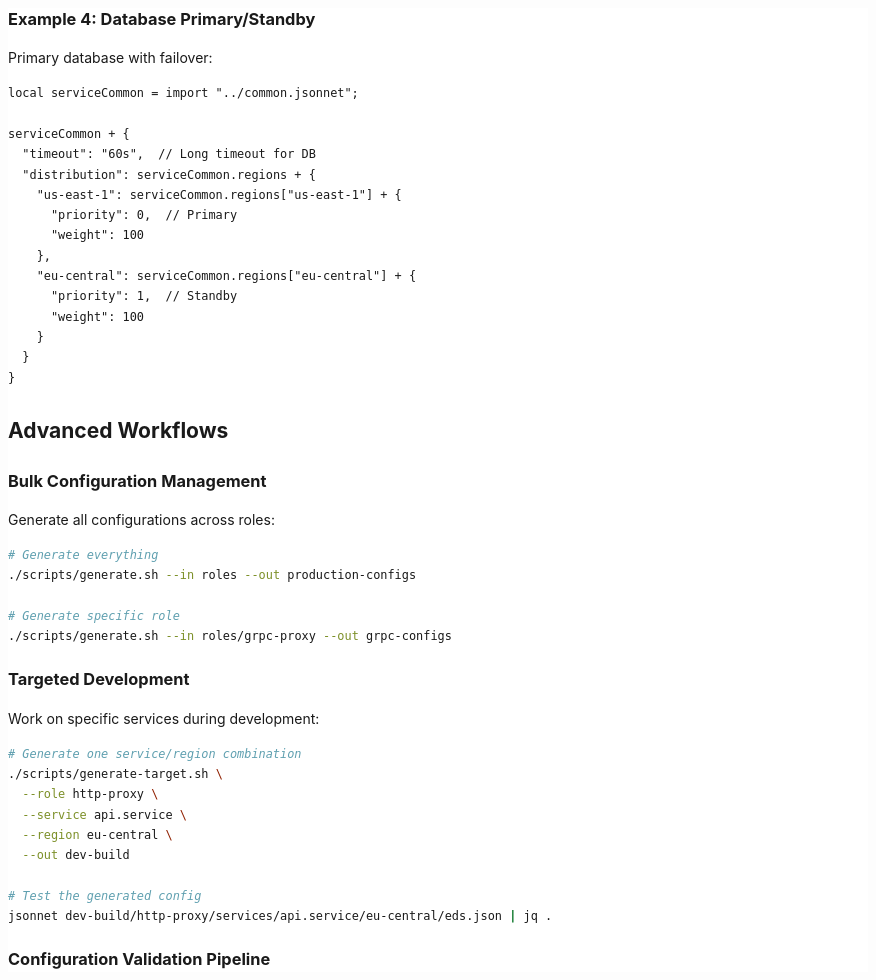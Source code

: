 ### Example 4: Database Primary/Standby

Primary database with failover:

```jsonnet
local serviceCommon = import "../common.jsonnet";

serviceCommon + {
  "timeout": "60s",  // Long timeout for DB
  "distribution": serviceCommon.regions + {
    "us-east-1": serviceCommon.regions["us-east-1"] + {
      "priority": 0,  // Primary
      "weight": 100
    },
    "eu-central": serviceCommon.regions["eu-central"] + {
      "priority": 1,  // Standby
      "weight": 100
    }
  }
}
```

## Advanced Workflows

### Bulk Configuration Management

Generate all configurations across roles:

```bash
# Generate everything
./scripts/generate.sh --in roles --out production-configs

# Generate specific role
./scripts/generate.sh --in roles/grpc-proxy --out grpc-configs
```

### Targeted Development

Work on specific services during development:

```bash
# Generate one service/region combination
./scripts/generate-target.sh \
  --role http-proxy \
  --service api.service \
  --region eu-central \
  --out dev-build

# Test the generated config
jsonnet dev-build/http-proxy/services/api.service/eu-central/eds.json | jq .
```

### Configuration Validation Pipeline
